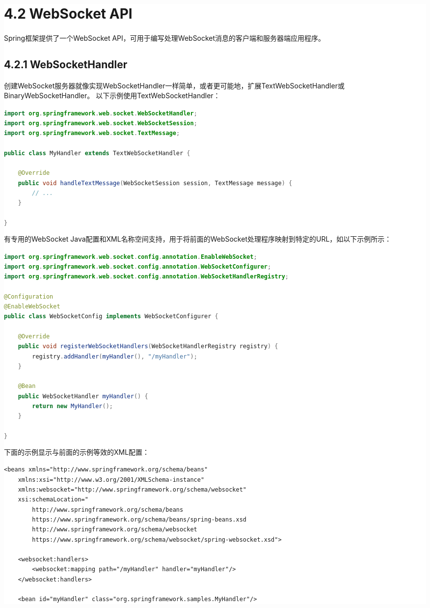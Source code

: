 # 4.2 WebSocket API

Spring框架提供了一个WebSocket API，可用于编写处理WebSocket消息的客户端和服务器端应用程序。

## 4.2.1 WebSocketHandler

创建WebSocket服务器就像实现WebSocketHandler一样简单，或者更可能地，扩展TextWebSocketHandler或BinaryWebSocketHandler。 以下示例使用TextWebSocketHandler：

```java
import org.springframework.web.socket.WebSocketHandler;
import org.springframework.web.socket.WebSocketSession;
import org.springframework.web.socket.TextMessage;

public class MyHandler extends TextWebSocketHandler {

    @Override
    public void handleTextMessage(WebSocketSession session, TextMessage message) {
        // ...
    }

}
```

有专用的WebSocket Java配置和XML名称空间支持，用于将前面的WebSocket处理程序映射到特定的URL，如以下示例所示：

```java
import org.springframework.web.socket.config.annotation.EnableWebSocket;
import org.springframework.web.socket.config.annotation.WebSocketConfigurer;
import org.springframework.web.socket.config.annotation.WebSocketHandlerRegistry;

@Configuration
@EnableWebSocket
public class WebSocketConfig implements WebSocketConfigurer {

    @Override
    public void registerWebSocketHandlers(WebSocketHandlerRegistry registry) {
        registry.addHandler(myHandler(), "/myHandler");
    }

    @Bean
    public WebSocketHandler myHandler() {
        return new MyHandler();
    }

}
```

下面的示例显示与前面的示例等效的XML配置：

```markup
<beans xmlns="http://www.springframework.org/schema/beans"
    xmlns:xsi="http://www.w3.org/2001/XMLSchema-instance"
    xmlns:websocket="http://www.springframework.org/schema/websocket"
    xsi:schemaLocation="
        http://www.springframework.org/schema/beans
        https://www.springframework.org/schema/beans/spring-beans.xsd
        http://www.springframework.org/schema/websocket
        https://www.springframework.org/schema/websocket/spring-websocket.xsd">

    <websocket:handlers>
        <websocket:mapping path="/myHandler" handler="myHandler"/>
    </websocket:handlers>

    <bean id="myHandler" class="org.springframework.samples.MyHandler"/>
```